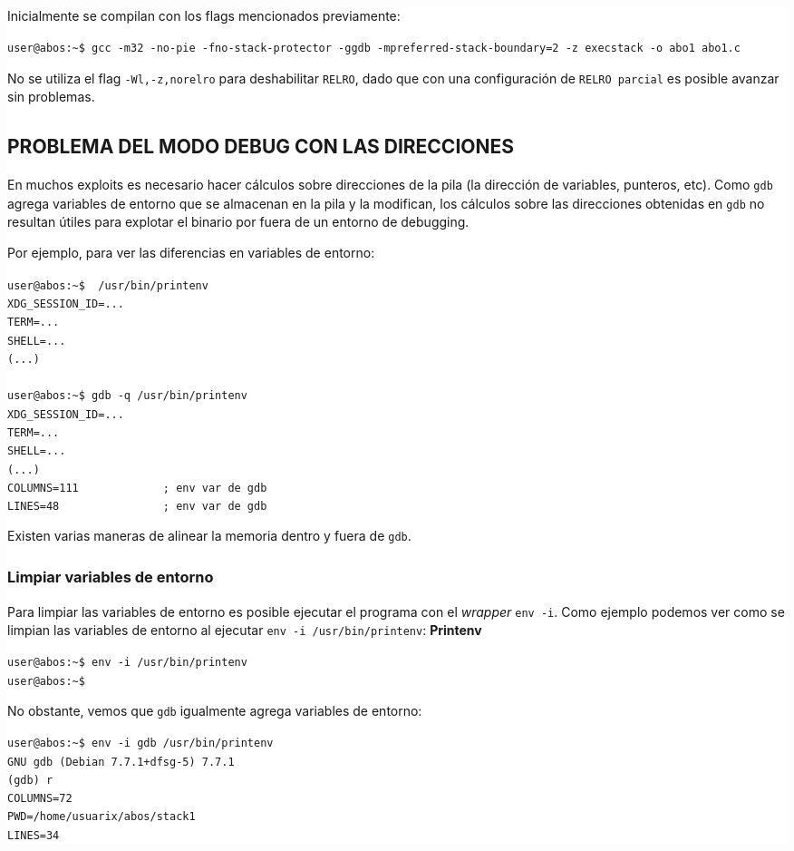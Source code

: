 Inicialmente se compilan con los flags mencionados previamente:

```text
user@abos:~$ gcc -m32 -no-pie -fno-stack-protector -ggdb -mpreferred-stack-boundary=2 -z execstack -o abo1 abo1.c
```

No se utiliza el flag `-Wl,-z,norelro` para deshabilitar `RELRO`, dado que con una configuración de `RELRO parcial` es posible avanzar sin problemas.

## PROBLEMA DEL MODO DEBUG CON LAS DIRECCIONES <a id="direcciones-en-la-pila-con-y-sin-modo-debugging"></a>

En muchos exploits es necesario hacer cálculos sobre direcciones de la pila \(la dirección de variables, punteros, etc\). Como `gdb` agrega variables de entorno que se almacenan en la pila y la modifican, los cálculos sobre las direcciones obtenidas en `gdb` no resultan útiles para explotar el binario por fuera de un entorno de debugging.

Por ejemplo, para ver las diferencias en variables de entorno:

```text
user@abos:~$  /usr/bin/printenv
XDG_SESSION_ID=...
TERM=...
SHELL=...
(...)

user@abos:~$ gdb -q /usr/bin/printenv
XDG_SESSION_ID=...
TERM=...
SHELL=...
(...)
COLUMNS=111             ; env var de gdb
LINES=48                ; env var de gdb
```

Existen varias maneras de alinear la memoria dentro y fuera de `gdb`.

### Limpiar variables de entorno <a id="limpiar-variables-de-entorno"></a>

Para limpiar las variables de entorno es posible ejecutar el programa con el _wrapper_ `env -i`. Como ejemplo podemos ver como se limpian las variables de entorno al ejecutar `env -i /usr/bin/printenv`: **Printenv**

```text
user@abos:~$ env -i /usr/bin/printenv
user@abos:~$
```

No obstante, vemos que `gdb` igualmente agrega variables de entorno:

```text
user@abos:~$ env -i gdb /usr/bin/printenv
GNU gdb (Debian 7.7.1+dfsg-5) 7.7.1
(gdb) r
COLUMNS=72
PWD=/home/usuarix/abos/stack1
LINES=34
```
